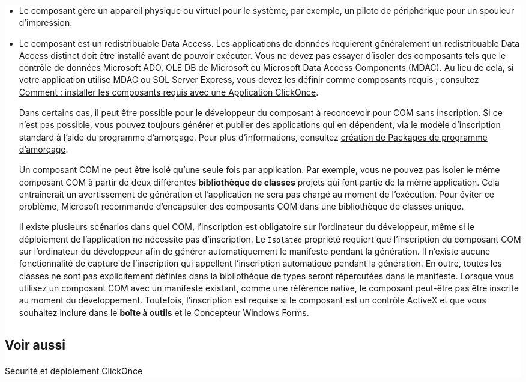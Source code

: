 - Le composant gère un appareil physique ou virtuel pour le système, par exemple, un pilote de périphérique pour un spouleur d’impression.  
  
- Le composant est un redistribuable Data Access. Les applications de données requièrent généralement un redistribuable Data Access distinct doit être installé avant de pouvoir exécuter. Vous ne devez pas essayer d’isoler des composants tels que le contrôle de données Microsoft ADO, OLE DB de Microsoft ou Microsoft Data Access Components (MDAC). Au lieu de cela, si votre application utilise MDAC ou SQL Server Express, vous devez les définir comme composants requis ; consultez [Comment : installer les composants requis avec une Application ClickOnce](../deployment/how-to-install-prerequisites-with-a-clickonce-application.md).  
  
  Dans certains cas, il peut être possible pour le développeur du composant à reconcevoir pour COM sans inscription. Si ce n’est pas possible, vous pouvez toujours générer et publier des applications qui en dépendent, via le modèle d’inscription standard à l’aide du programme d’amorçage. Pour plus d’informations, consultez [création de Packages de programme d’amorçage](../deployment/creating-bootstrapper-packages.md).  
  
  Un composant COM ne peut être isolé qu’une seule fois par application. Par exemple, vous ne pouvez pas isoler le même composant COM à partir de deux différentes **bibliothèque de classes** projets qui font partie de la même application. Cela entraînerait un avertissement de génération et l’application ne sera pas chargé au moment de l’exécution. Pour éviter ce problème, Microsoft recommande d’encapsuler des composants COM dans une bibliothèque de classes unique.  
  
  Il existe plusieurs scénarios dans quel COM, l’inscription est obligatoire sur l’ordinateur du développeur, même si le déploiement de l’application ne nécessite pas d’inscription. Le `Isolated` propriété requiert que l’inscription du composant COM sur l’ordinateur du développeur afin de générer automatiquement le manifeste pendant la génération. Il n’existe aucune fonctionnalité de capture de l’inscription qui appellent l’inscription automatique pendant la génération. En outre, toutes les classes ne sont pas explicitement définies dans la bibliothèque de types seront répercutées dans le manifeste. Lorsque vous utilisez un composant COM avec un manifeste existant, comme une référence native, le composant peut-être pas être inscrite au moment du développement. Toutefois, l’inscription est requise si le composant est un contrôle ActiveX et que vous souhaitez inclure dans le **boîte à outils** et le Concepteur Windows Forms.  
  
## <a name="see-also"></a>Voir aussi  
 [Sécurité et déploiement ClickOnce](../deployment/clickonce-security-and-deployment.md)